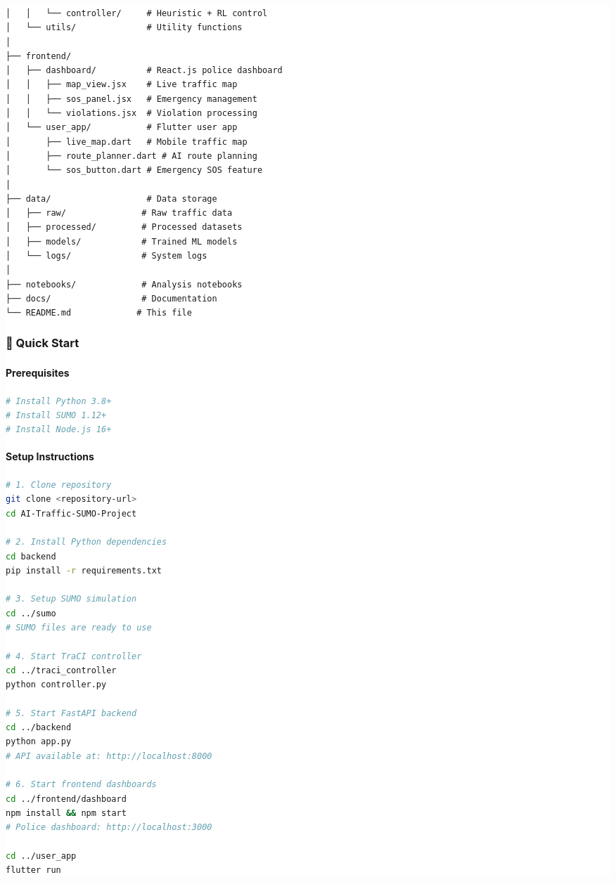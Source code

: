 ```
│   │   └── controller/     # Heuristic + RL control
│   └── utils/              # Utility functions
│
├── frontend/
│   ├── dashboard/          # React.js police dashboard
│   │   ├── map_view.jsx    # Live traffic map
│   │   ├── sos_panel.jsx   # Emergency management
│   │   └── violations.jsx  # Violation processing
│   └── user_app/           # Flutter user app
│       ├── live_map.dart   # Mobile traffic map
│       ├── route_planner.dart # AI route planning
│       └── sos_button.dart # Emergency SOS feature
│
├── data/                   # Data storage
│   ├── raw/               # Raw traffic data
│   ├── processed/         # Processed datasets  
│   ├── models/            # Trained ML models
│   └── logs/              # System logs
│
├── notebooks/             # Analysis notebooks
├── docs/                  # Documentation
└── README.md             # This file
```

### 🚀 Quick Start

#### Prerequisites
```bash
# Install Python 3.8+
# Install SUMO 1.12+
# Install Node.js 16+
```

#### Setup Instructions
```bash
# 1. Clone repository
git clone <repository-url>
cd AI-Traffic-SUMO-Project

# 2. Install Python dependencies  
cd backend
pip install -r requirements.txt

# 3. Setup SUMO simulation
cd ../sumo
# SUMO files are ready to use

# 4. Start TraCI controller
cd ../traci_controller
python controller.py

# 5. Start FastAPI backend
cd ../backend
python app.py
# API available at: http://localhost:8000

# 6. Start frontend dashboards
cd ../frontend/dashboard
npm install && npm start
# Police dashboard: http://localhost:3000

cd ../user_app
flutter run
```